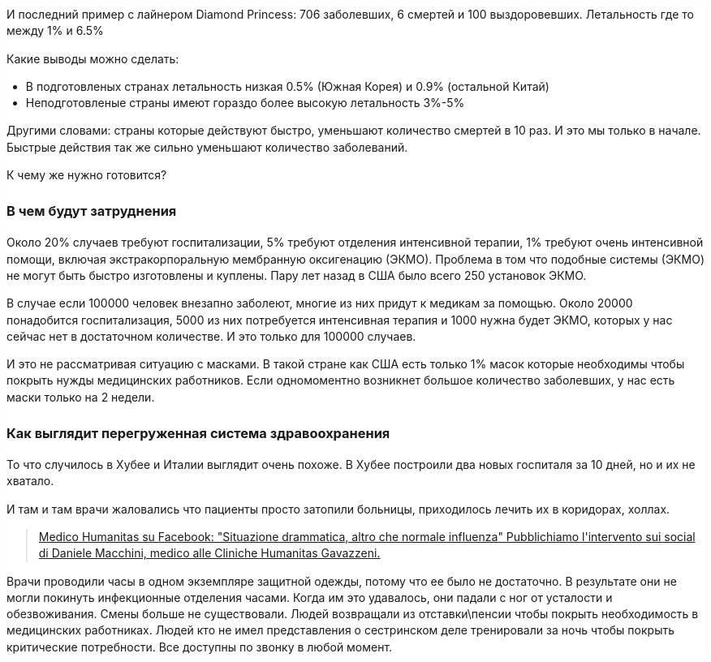 И последний пример с лайнером Diamond Princess: 706 заболевших, 6 смертей и 100 выздоровевших. Летальность где то между
1% и 6.5%

Какие выводы можно сделать:

 - В подготовленых странах летальность низкая 0.5% (Южная Корея) и 0.9% (остальной Китай)
 - Неподготовленые страны имеют гораздо более высокую летальность 3%-5%
 
Другими словами: страны которые действуют быстро, уменьшают количество смертей в 10 раз. И это мы только в начале. Быстрые
действия так же сильно уменьшают количество заболеваний.

К чему же нужно готовится?

### В чем будут затруднения

Около 20% случаев требуют госпитализации, 5% требуют отделения интенсивной терапии, 1% требуют очень интенсивной помощи,
включая экстракорпоральную мембранную оксигенацию (ЭКМО). Проблема в том что подобные системы (ЭКМО) не могут быть быстро
изготовлены и куплены. Пару лет назад в США было всего 250 установок ЭКМО.

В случае если 100000 человек внезапно заболеют, многие из них придут к медикам за помощью. Около 20000 понадобится госпитализация,
5000 из них потребуется интенсивная терапия и 1000 нужна будет ЭКМО, которых у нас сейчас нет в достаточном количестве.
И это только для 100000 случаев.

И это не рассматривая ситуацию с масками. В такой стране как США есть только 1% масок которые необходимы чтобы покрыть
нужды медицинских работников. Если одномоментно возникнет большое количество заболевших, у нас есть маски только на 2 недели.

### Как выглядит перегруженная система здравоохранения

То что случилось в Хубее и Италии выглядит очень похоже. В Хубее построили два новых госпиталя за 10 дней, но и их не хватало.

И там и там врачи жаловались что пациенты просто затопили больницы, приходилось лечить их в коридорах, холлах.

>[Medico Humanitas su Facebook: "Situazione drammatica, altro che normale influenza"
Pubblichiamo l'intervento sui social di Daniele Macchini, medico alle Cliniche Humanitas Gavazzeni.](https://bergamo.corriere.it/notizie/cronaca/20_marzo_07/coronavirus-bergamo-medico-humanitas-facebook-situazione-drammatica-altro-che-normale-influenza-4fdf6866-6088-11ea-8d61-438e0a276fc4.shtml)

Врачи проводили часы в одном экземпляре защитной одежды, потому что ее было не достаточно. В результате они не могли покинуть
инфекционные отделения часами. Когда им это удавалось, они падали с ног от усталости и обезвоживания. Смены больше не существовали.
Людей возвращали из отставки\пенсии чтобы покрыть необходимость в медицинских работниках. Людей кто не имел представления
о сестринском деле тренировали за ночь чтобы покрыть критические потребности. Все доступны по звонку в любой момент.
